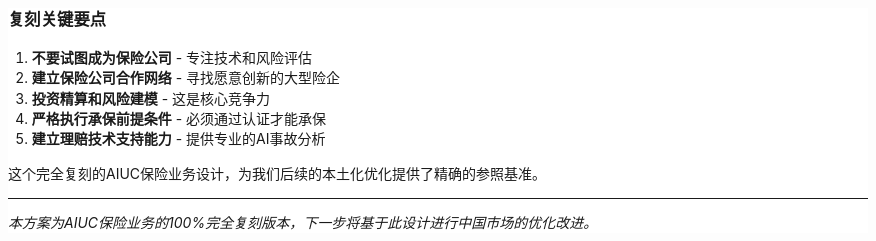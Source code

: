 ### 复刻关键要点

1. **不要试图成为保险公司** - 专注技术和风险评估
2. **建立保险公司合作网络** - 寻找愿意创新的大型险企
3. **投资精算和风险建模** - 这是核心竞争力  
4. **严格执行承保前提条件** - 必须通过认证才能承保
5. **建立理赔技术支持能力** - 提供专业的AI事故分析

这个完全复刻的AIUC保险业务设计，为我们后续的本土化优化提供了精确的参照基准。

---

*本方案为AIUC保险业务的100%完全复刻版本，下一步将基于此设计进行中国市场的优化改进。*